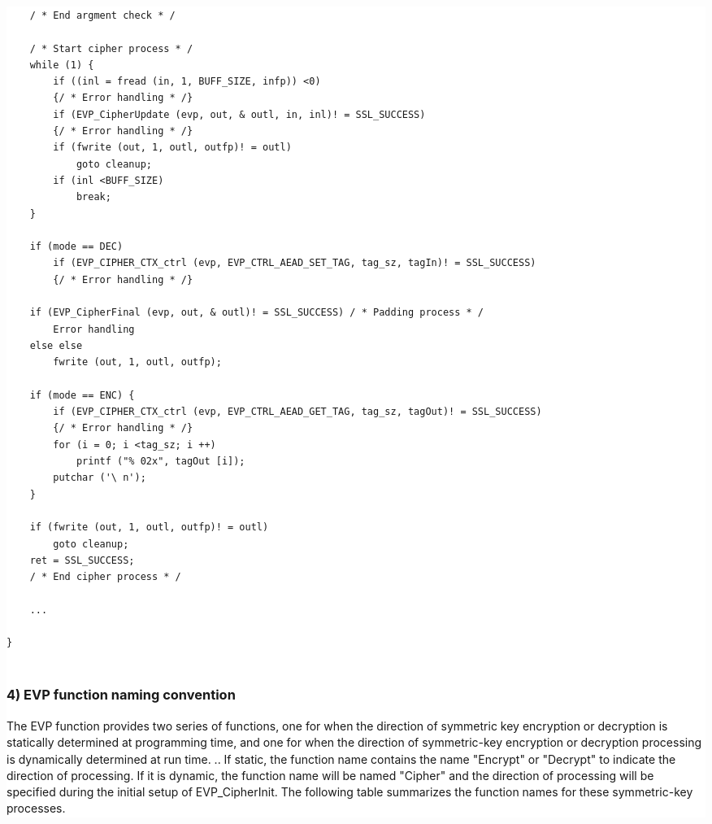 ```
    / * End argment check * /

    / * Start cipher process * /
    while (1) {
        if ((inl = fread (in, 1, BUFF_SIZE, infp)) <0)
        {/ * Error handling * /}
        if (EVP_CipherUpdate (evp, out, & outl, in, inl)! = SSL_SUCCESS)
        {/ * Error handling * /}
        if (fwrite (out, 1, outl, outfp)! = outl)
            goto cleanup;
        if (inl <BUFF_SIZE)
            break;
    }

    if (mode == DEC)
        if (EVP_CIPHER_CTX_ctrl (evp, EVP_CTRL_AEAD_SET_TAG, tag_sz, tagIn)! = SSL_SUCCESS)
        {/ * Error handling * /}

    if (EVP_CipherFinal (evp, out, & outl)! = SSL_SUCCESS) / * Padding process * /
        Error handling
    else else
        fwrite (out, 1, outl, outfp);

    if (mode == ENC) {
        if (EVP_CIPHER_CTX_ctrl (evp, EVP_CTRL_AEAD_GET_TAG, tag_sz, tagOut)! = SSL_SUCCESS)
        {/ * Error handling * /}
        for (i = 0; i <tag_sz; i ++)
            printf ("% 02x", tagOut [i]);
        putchar ('\ n');
    }

    if (fwrite (out, 1, outl, outfp)! = outl)
        goto cleanup;
    ret = SSL_SUCCESS;
    / * End cipher process * /

    ...

}


```
### 4) EVP function naming convention

The EVP function provides two series of functions, one for when the direction of symmetric key encryption or decryption is statically determined at programming time, and one for when the direction of symmetric-key encryption or decryption processing is dynamically determined at run time. .. If static, the function name contains the name "Encrypt" or "Decrypt" to indicate the direction of processing. If it is dynamic, the function name will be named "Cipher" and the direction of processing will be specified during the initial setup of EVP_CipherInit. The following table summarizes the function names for these symmetric-key processes.

